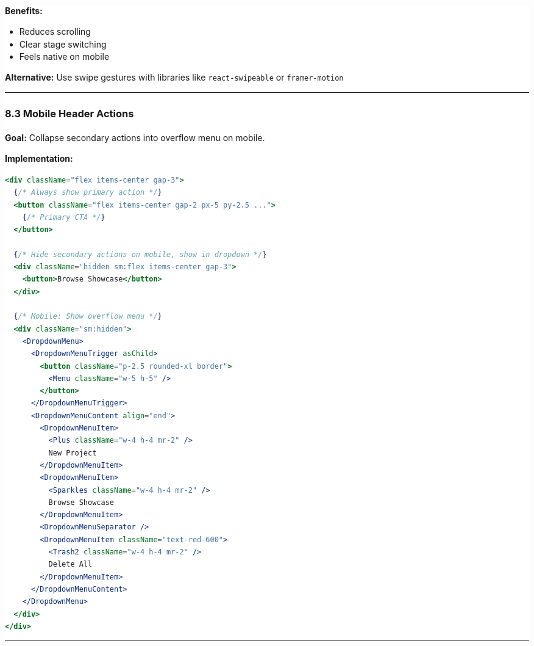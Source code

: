**Benefits:**
- Reduces scrolling
- Clear stage switching
- Feels native on mobile

**Alternative:** Use swipe gestures with libraries like `react-swipeable` or `framer-motion`

---

### 8.3 Mobile Header Actions

**Goal:** Collapse secondary actions into overflow menu on mobile.

**Implementation:**

```jsx
<div className="flex items-center gap-3">
  {/* Always show primary action */}
  <button className="flex items-center gap-2 px-5 py-2.5 ...">
    {/* Primary CTA */}
  </button>

  {/* Hide secondary actions on mobile, show in dropdown */}
  <div className="hidden sm:flex items-center gap-3">
    <button>Browse Showcase</button>
  </div>

  {/* Mobile: Show overflow menu */}
  <div className="sm:hidden">
    <DropdownMenu>
      <DropdownMenuTrigger asChild>
        <button className="p-2.5 rounded-xl border">
          <Menu className="w-5 h-5" />
        </button>
      </DropdownMenuTrigger>
      <DropdownMenuContent align="end">
        <DropdownMenuItem>
          <Plus className="w-4 h-4 mr-2" />
          New Project
        </DropdownMenuItem>
        <DropdownMenuItem>
          <Sparkles className="w-4 h-4 mr-2" />
          Browse Showcase
        </DropdownMenuItem>
        <DropdownMenuSeparator />
        <DropdownMenuItem className="text-red-600">
          <Trash2 className="w-4 h-4 mr-2" />
          Delete All
        </DropdownMenuItem>
      </DropdownMenuContent>
    </DropdownMenu>
  </div>
</div>
```

---